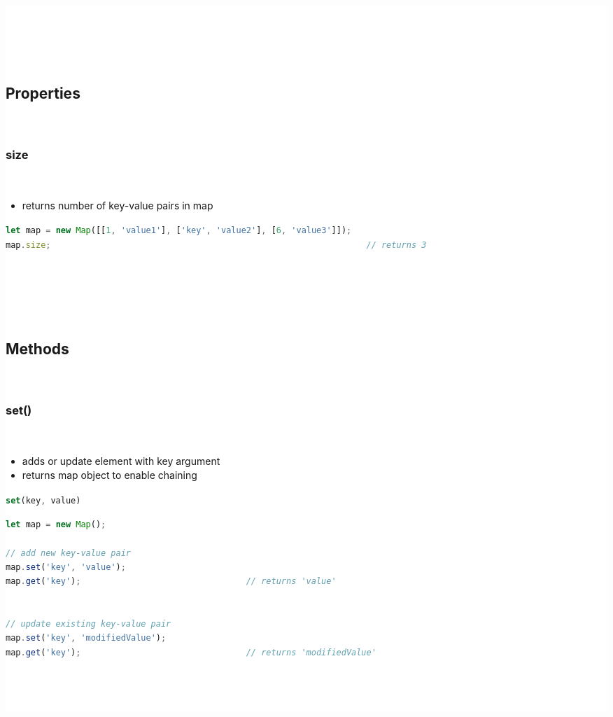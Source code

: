 ```javascript
```

<br>
<br>
<br>
<br>

## **Properties**

<br>

### **size**
<br>

* returns number of key-value pairs in map

```javascript
let map = new Map([[1, 'value1'], ['key', 'value2'], [6, 'value3']]);
map.size;                                                               // returns 3
```

<br>
<br>
<br>
<br>

## **Methods**

<br>

### **set()**
<br>

* adds or update element with key argument
* returns map object to enable chaining

```javascript
set(key, value)
```

```javascript
let map = new Map();

// add new key-value pair
map.set('key', 'value');
map.get('key');                                 // returns 'value'


// update existing key-value pair
map.set('key', 'modifiedValue');
map.get('key');                                 // returns 'modifiedValue'
```

<br>
<br>
<br>
